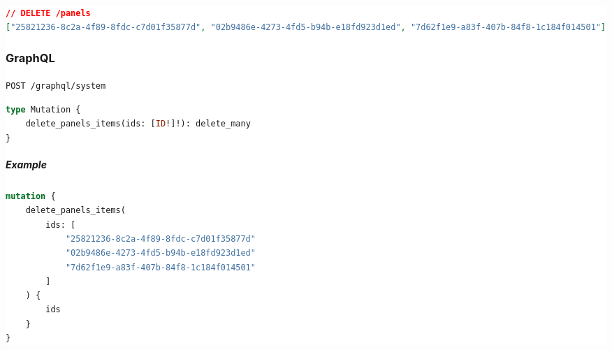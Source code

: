 ```json
// DELETE /panels
["25821236-8c2a-4f89-8fdc-c7d01f35877d", "02b9486e-4273-4fd5-b94b-e18fd923d1ed", "7d62f1e9-a83f-407b-84f8-1c184f014501"]
```

### GraphQL

```
POST /graphql/system
```

```graphql
type Mutation {
	delete_panels_items(ids: [ID!]!): delete_many
}
```

##### Example

```graphql
mutation {
	delete_panels_items(
		ids: [
			"25821236-8c2a-4f89-8fdc-c7d01f35877d"
			"02b9486e-4273-4fd5-b94b-e18fd923d1ed"
			"7d62f1e9-a83f-407b-84f8-1c184f014501"
		]
	) {
		ids
	}
}
```
